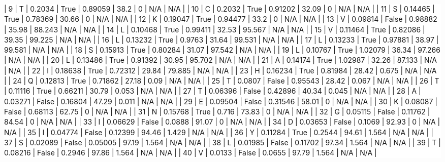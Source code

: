 |     9 | T    |         0.2034  | True      |                          0.89059 |                 38.2  |         0     | N/A            | N/A                                       |
|    10 | C    |         0.2032  | True      |                          0.91202 |                 32.09 |         0     | N/A            | N/A                                       |
|    11 | S    |         0.14465 | True      |                          0.78369 |                 30.66 |         0     | N/A            | N/A                                       |
|    12 | K    |         0.19047 | True      |                          0.94477 |                 33.2  |         0     | N/A            | N/A                                       |
|    13 | V    |         0.09814 | False     |                          0.98882 |                 35.98 |        88.243 | N/A            | N/A                                       |
|    14 | L    |         0.10468 | True      |                          0.99411 |                 32.53 |        95.567 | N/A            | N/A                                       |
|    15 | V    |         0.11464 | True      |                          0.82086 |                 39.35 |        99.225 | N/A            | N/A                                       |
|    16 | L    |         0.13232 | True      |                          0.9763  |                 31.64 |        99.531 | N/A            | N/A                                       |
|    17 | L    |         0.13233 | True      |                          0.97881 |                 38.97 |        99.581 | N/A            | N/A                                       |
|    18 | S    |         0.15913 | True      |                          0.80284 |                 31.07 |        97.542 | N/A            | N/A                                       |
|    19 | L    |         0.10767 | True      |                          1.02079 |                 36.34 |        97.266 | N/A            | N/A                                       |
|    20 | L    |         0.13486 | True      |                          0.91392 |                 30.95 |        95.702 | N/A            | N/A                                       |
|    21 | A    |         0.14174 | True      |                          1.02987 |                 32.26 |        87.133 | N/A            | N/A                                       |
|    22 | I    |         0.18638 | True      |                          0.72312 |                 29.84 |        79.885 | N/A            | N/A                                       |
|    23 | H    |         0.16234 | True      |                          0.81984 |                 28.42 |         0.675 | N/A            | N/A                                       |
|    24 | Q    |         0.12813 | True      |                          0.71862 |                 27.18 |         0.09  | N/A            | N/A                                       |
|    25 | T    |         0.0807  | False     |                          0.95543 |                 28.42 |         0.067 | N/A            | N/A                                       |
|    26 | T    |         0.11116 | True      |                          0.66211 |                 30.79 |         0.053 | N/A            | N/A                                       |
|    27 | T    |         0.06396 | False     |                          0.42896 |                 40.34 |         0.045 | N/A            | N/A                                       |
|    28 | A    |         0.03271 | False     |                          0.16804 |                 47.29 |         0.011 | N/A            | N/A                                       |
|    29 | E    |         0.09504 | False     |                          0.31546 |                 58.01 |         0     | N/A            | N/A                                       |
|    30 | K    |         0.08087 | False     |                          0.68113 |                 62.75 |         0     | N/A            | N/A                                       |
|    31 | N    |         0.15768 | True      |                          0.716   |                 73.83 |         0     | N/A            | N/A                                       |
|    32 | G    |         0.05115 | False     |                          0.11762 |                 84.54 |         0     | N/A            | N/A                                       |
|    33 | I    |         0.06629 | False     |                          0.0888  |                 91.07 |         0     | N/A            | N/A                                       |
|    34 | D    |         0.03653 | False     |                          0.1069  |                 92.93 |         0     | N/A            | N/A                                       |
|    35 | I    |         0.04774 | False     |                          0.12399 |                 94.46 |         1.429 | N/A            | N/A                                       |
|    36 | Y    |         0.11284 | True      |                          0.2544  |                 94.61 |         1.564 | N/A            | N/A                                       |
|    37 | S    |         0.02089 | False     |                          0.05005 |                 97.19 |         1.564 | N/A            | N/A                                       |
|    38 | L    |         0.01985 | False     |                          0.11702 |                 97.34 |         1.564 | N/A            | N/A                                       |
|    39 | T    |         0.08216 | False     |                          0.2946  |                 97.86 |         1.564 | N/A            | N/A                                       |
|    40 | V    |         0.0133  | False     |                          0.0655  |                 97.79 |         1.564 | N/A            | N/A                                       |